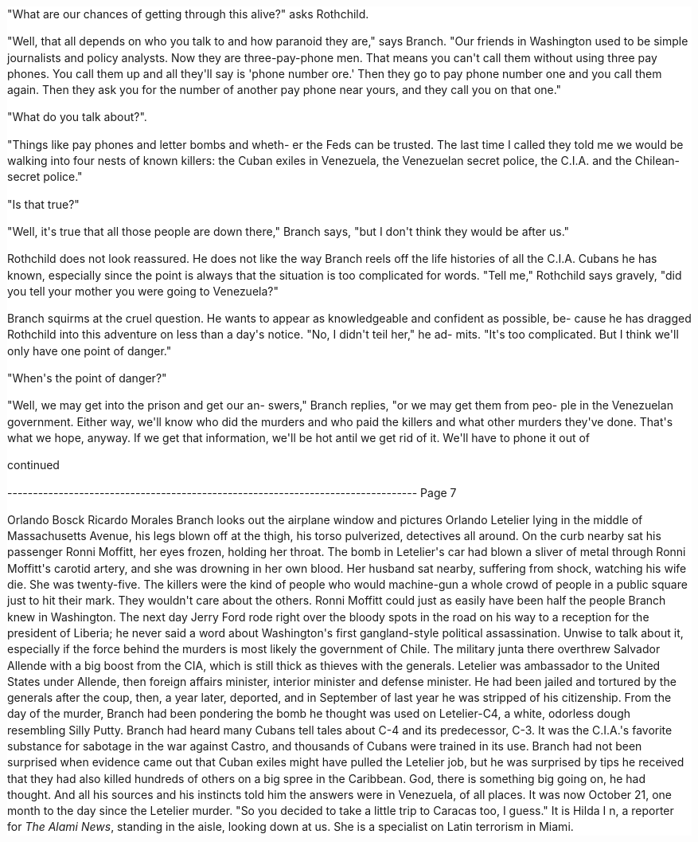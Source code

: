 "What are our chances of getting through this alive?" asks Rothchild.

"Well, that all depends on who you talk to and how paranoid they are," says Branch. "Our friends in Washington used to be simple journalists and policy analysts. Now they are three-pay-phone men. That means you can't call them without using three pay phones. You call them up and all they'll say is 'phone number ore.' Then they go to pay phone number one and you call them again. Then they ask you for the number of another pay phone near yours, and they call you on that one."

"What do you talk about?".

"Things like pay phones and letter bombs and wheth- er the Feds can be trusted. The last time I called they told me we would be walking into four nests of known killers: the Cuban exiles in Venezuela, the Venezuelan secret police, the C.I.A. and the Chilean-secret police."

"Is that true?"

"Well, it's true that all those people are down there," Branch says, "but I don't think they would be after us."

Rothchild does not look reassured. He does not like the way Branch reels off the life histories of all the C.I.A. Cubans he has known, especially since the point is always that the situation is too complicated for words. "Tell me," Rothchild says gravely, "did you tell your mother you were going to Venezuela?"

Branch squirms at the cruel question. He wants to appear as knowledgeable and confident as possible, be- cause he has dragged Rothchild into this adventure on less than a day's notice. "No, I didn't teil her," he ad- mits. "It's too complicated. But I think we'll only have one point of danger."

"When's the point of danger?"

"Well, we may get into the prison and get our an- swers," Branch replies, "or we may get them from peo- ple in the Venezuelan government. Either way, we'll know who did the murders and who paid the killers and what other murders they've done. That's what we hope, anyway. If we get that information, we'll be hot antil we get rid of it. We'll have to phone it out of

continued


-------------------------------------------------------------------------------- Page 7

Orlando Bosck Ricardo Morales
Branch looks out the airplane window and pictures Orlando Letelier lying in the middle of Massachusetts Avenue, his legs blown off at the thigh, his torso pulverized, detectives all around. On the curb nearby sat his passenger Ronni Moffitt, her eyes frozen, holding her throat. The bomb in Letelier's car had blown a sliver of metal through Ronni Moffitt's carotid artery, and she was drowning in her own blood. Her husband sat nearby, suffering from shock, watching his wife die. She was twenty-five. The killers were the kind of people who would machine-gun a whole crowd of people in a public square just to hit their mark. They wouldn't care about the others. Ronni Moffitt could just as easily have been half the people Branch knew in Washington. The next day Jerry Ford rode right over the bloody spots in the road on his way to a reception for the president of Liberia; he never said a word about Washington's first gangland-style political assassination. Unwise to talk about it, especially if the force behind the murders is most likely the government of Chile. The military junta there overthrew Salvador Allende with a big boost from the CIA, which is still thick as thieves with the generals. Letelier was ambassador to the United States under Allende, then foreign affairs minister, interior minister and defense minister. He had been jailed and tortured by the generals after the coup, then, a year later, deported, and in September of last year he was stripped of his citizenship.
From the day of the murder, Branch had been pondering the bomb he thought was used on Letelier-C4, a white, odorless dough resembling Silly Putty. Branch had heard many Cubans tell tales about C-4 and its predecessor, C-3. It was the C.I.A.'s favorite substance for sabotage in the war against Castro, and thousands of Cubans were trained in its use. Branch had not been surprised when evidence came out that Cuban exiles might have pulled the Letelier job, but he was surprised by tips he received that they had also killed hundreds of others on a big spree in the Caribbean. God, there is something big going on, he had thought. And all his sources and his instincts told him the answers were in Venezuela, of all places.
It was now October 21, one month to the day since the Letelier murder.
"So you decided to take a little trip to Caracas too, I guess." It is Hilda I n, a reporter for *The Alami News*, standing in the aisle, looking down at us. She is a specialist on Latin terrorism in Miami.